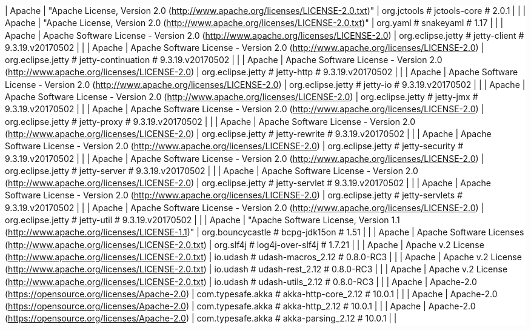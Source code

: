 | Apache        | "Apache License, Version 2.0 (http://www.apache.org/licenses/LICENSE-2.0.txt)"                                                     | org.jctools # jctools-core # 2.0.1                                                                            |       |
| Apache        | "Apache License, Version 2.0 (http://www.apache.org/licenses/LICENSE-2.0.txt)"                                                     | org.yaml # snakeyaml # 1.17                                                                                   |       |
| Apache        | Apache Software License - Version 2.0 (http://www.apache.org/licenses/LICENSE-2.0)                                                 | org.eclipse.jetty # jetty-client # 9.3.19.v20170502                                                           |       |
| Apache        | Apache Software License - Version 2.0 (http://www.apache.org/licenses/LICENSE-2.0)                                                 | org.eclipse.jetty # jetty-continuation # 9.3.19.v20170502                                                     |       |
| Apache        | Apache Software License - Version 2.0 (http://www.apache.org/licenses/LICENSE-2.0)                                                 | org.eclipse.jetty # jetty-http # 9.3.19.v20170502                                                             |       |
| Apache        | Apache Software License - Version 2.0 (http://www.apache.org/licenses/LICENSE-2.0)                                                 | org.eclipse.jetty # jetty-io # 9.3.19.v20170502                                                               |       |
| Apache        | Apache Software License - Version 2.0 (http://www.apache.org/licenses/LICENSE-2.0)                                                 | org.eclipse.jetty # jetty-jmx # 9.3.19.v20170502                                                              |       |
| Apache        | Apache Software License - Version 2.0 (http://www.apache.org/licenses/LICENSE-2.0)                                                 | org.eclipse.jetty # jetty-proxy # 9.3.19.v20170502                                                            |       |
| Apache        | Apache Software License - Version 2.0 (http://www.apache.org/licenses/LICENSE-2.0)                                                 | org.eclipse.jetty # jetty-rewrite # 9.3.19.v20170502                                                          |       |
| Apache        | Apache Software License - Version 2.0 (http://www.apache.org/licenses/LICENSE-2.0)                                                 | org.eclipse.jetty # jetty-security # 9.3.19.v20170502                                                         |       |
| Apache        | Apache Software License - Version 2.0 (http://www.apache.org/licenses/LICENSE-2.0)                                                 | org.eclipse.jetty # jetty-server # 9.3.19.v20170502                                                           |       |
| Apache        | Apache Software License - Version 2.0 (http://www.apache.org/licenses/LICENSE-2.0)                                                 | org.eclipse.jetty # jetty-servlet # 9.3.19.v20170502                                                          |       |
| Apache        | Apache Software License - Version 2.0 (http://www.apache.org/licenses/LICENSE-2.0)                                                 | org.eclipse.jetty # jetty-servlets # 9.3.19.v20170502                                                         |       |
| Apache        | Apache Software License - Version 2.0 (http://www.apache.org/licenses/LICENSE-2.0)                                                 | org.eclipse.jetty # jetty-util # 9.3.19.v20170502                                                             |       |
| Apache        | "Apache Software License, Version 1.1 (http://www.apache.org/licenses/LICENSE-1.1)"                                                | org.bouncycastle # bcpg-jdk15on # 1.51                                                                        |       |
| Apache        | Apache Software Licenses (http://www.apache.org/licenses/LICENSE-2.0.txt)                                                          | org.slf4j # log4j-over-slf4j # 1.7.21                                                                         |       |
| Apache        | Apache v.2 License (http://www.apache.org/licenses/LICENSE-2.0.txt)                                                                | io.udash # udash-macros_2.12 # 0.8.0-RC3                                                                      |       |
| Apache        | Apache v.2 License (http://www.apache.org/licenses/LICENSE-2.0.txt)                                                                | io.udash # udash-rest_2.12 # 0.8.0-RC3                                                                        |       |
| Apache        | Apache v.2 License (http://www.apache.org/licenses/LICENSE-2.0.txt)                                                                | io.udash # udash-utils_2.12 # 0.8.0-RC3                                                                       |       |
| Apache        | Apache-2.0 (https://opensource.org/licenses/Apache-2.0)                                                                            | com.typesafe.akka # akka-http-core_2.12 # 10.0.1                                                              |       |
| Apache        | Apache-2.0 (https://opensource.org/licenses/Apache-2.0)                                                                            | com.typesafe.akka # akka-http_2.12 # 10.0.1                                                                   |       |
| Apache        | Apache-2.0 (https://opensource.org/licenses/Apache-2.0)                                                                            | com.typesafe.akka # akka-parsing_2.12 # 10.0.1                                                                |       |